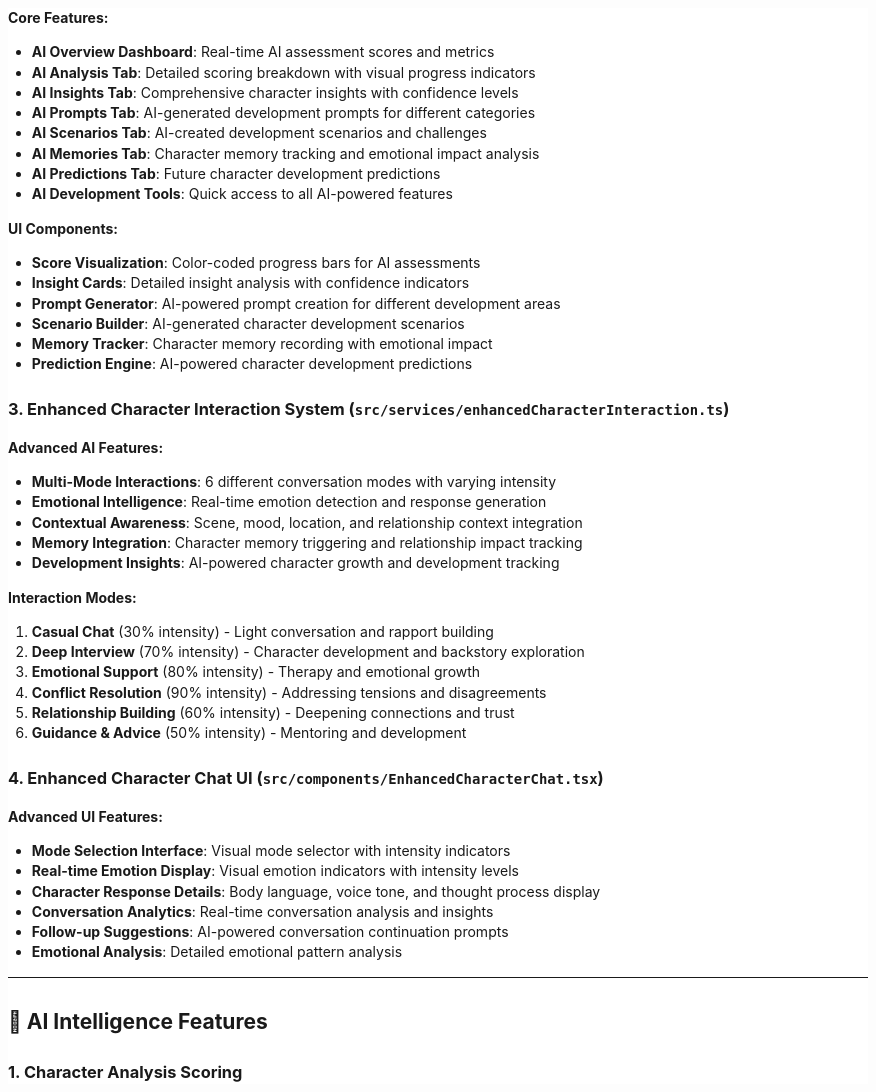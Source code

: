 **Core Features:**
- **AI Overview Dashboard**: Real-time AI assessment scores and metrics
- **AI Analysis Tab**: Detailed scoring breakdown with visual progress indicators
- **AI Insights Tab**: Comprehensive character insights with confidence levels
- **AI Prompts Tab**: AI-generated development prompts for different categories
- **AI Scenarios Tab**: AI-created development scenarios and challenges
- **AI Memories Tab**: Character memory tracking and emotional impact analysis
- **AI Predictions Tab**: Future character development predictions
- **AI Development Tools**: Quick access to all AI-powered features

**UI Components:**
- **Score Visualization**: Color-coded progress bars for AI assessments
- **Insight Cards**: Detailed insight analysis with confidence indicators
- **Prompt Generator**: AI-powered prompt creation for different development areas
- **Scenario Builder**: AI-generated character development scenarios
- **Memory Tracker**: Character memory recording with emotional impact
- **Prediction Engine**: AI-powered character development predictions

### **3. Enhanced Character Interaction System** (`src/services/enhancedCharacterInteraction.ts`)

**Advanced AI Features:**
- **Multi-Mode Interactions**: 6 different conversation modes with varying intensity
- **Emotional Intelligence**: Real-time emotion detection and response generation
- **Contextual Awareness**: Scene, mood, location, and relationship context integration
- **Memory Integration**: Character memory triggering and relationship impact tracking
- **Development Insights**: AI-powered character growth and development tracking

**Interaction Modes:**
1. **Casual Chat** (30% intensity) - Light conversation and rapport building
2. **Deep Interview** (70% intensity) - Character development and backstory exploration
3. **Emotional Support** (80% intensity) - Therapy and emotional growth
4. **Conflict Resolution** (90% intensity) - Addressing tensions and disagreements
5. **Relationship Building** (60% intensity) - Deepening connections and trust
6. **Guidance & Advice** (50% intensity) - Mentoring and development

### **4. Enhanced Character Chat UI** (`src/components/EnhancedCharacterChat.tsx`)

**Advanced UI Features:**
- **Mode Selection Interface**: Visual mode selector with intensity indicators
- **Real-time Emotion Display**: Visual emotion indicators with intensity levels
- **Character Response Details**: Body language, voice tone, and thought process display
- **Conversation Analytics**: Real-time conversation analysis and insights
- **Follow-up Suggestions**: AI-powered conversation continuation prompts
- **Emotional Analysis**: Detailed emotional pattern analysis

---

## 🧠 **AI Intelligence Features**

### **1. Character Analysis Scoring**
